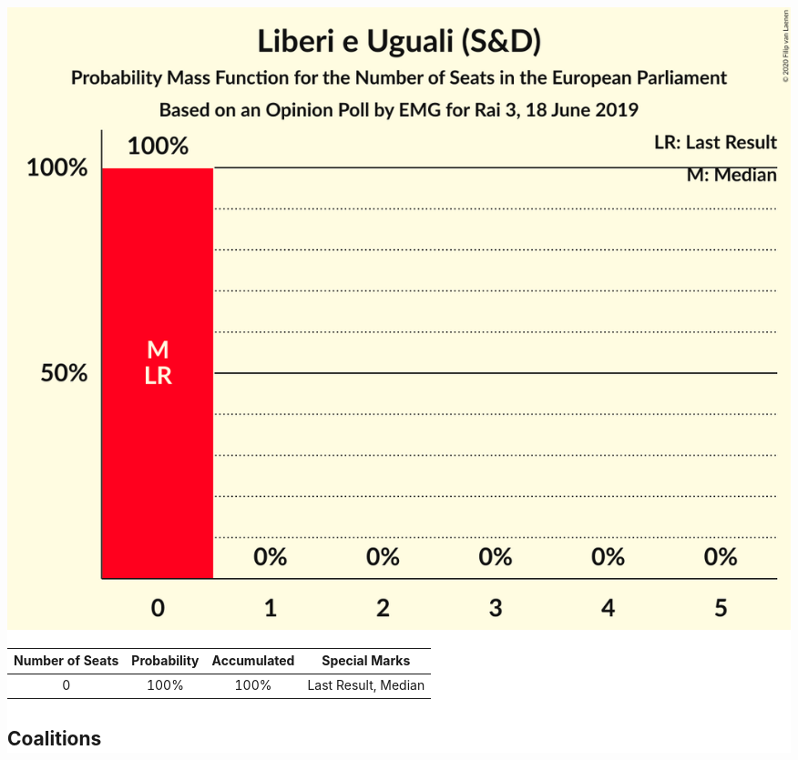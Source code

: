 ![Graph with seats probability mass function not yet produced](2019-06-18-EMG-seats-pmf-liberieugualisd.png "Seats Probability Mass Function")

| Number of Seats | Probability | Accumulated | Special Marks |
|:---------------:|:-----------:|:-----------:|:-------------:|
| 0 | 100% | 100% | Last Result, Median |


## Coalitions
